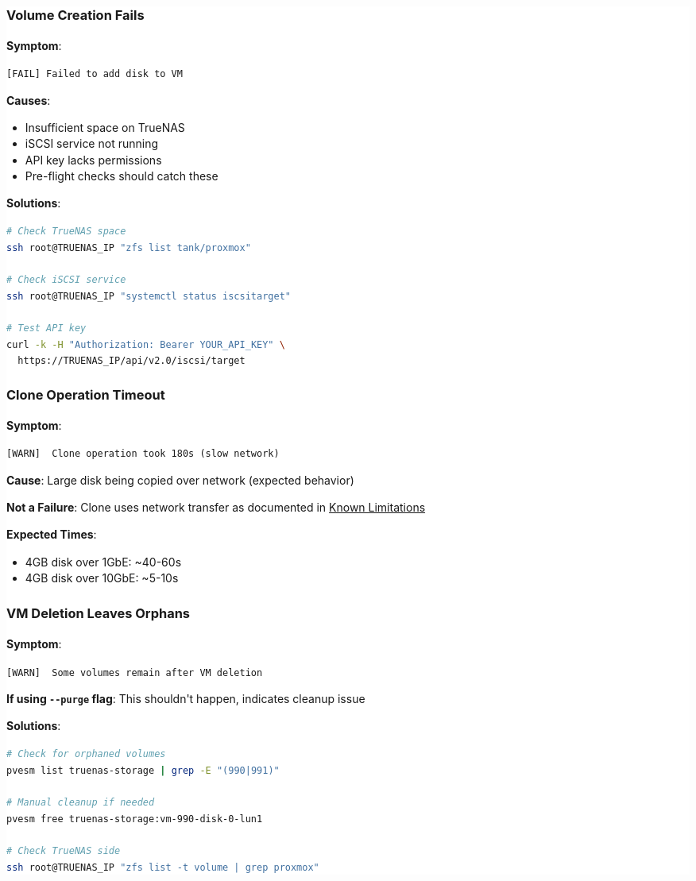 ### Volume Creation Fails

**Symptom**:
```
[FAIL] Failed to add disk to VM
```

**Causes**:
- Insufficient space on TrueNAS
- iSCSI service not running
- API key lacks permissions
- Pre-flight checks should catch these

**Solutions**:
```bash
# Check TrueNAS space
ssh root@TRUENAS_IP "zfs list tank/proxmox"

# Check iSCSI service
ssh root@TRUENAS_IP "systemctl status iscsitarget"

# Test API key
curl -k -H "Authorization: Bearer YOUR_API_KEY" \
  https://TRUENAS_IP/api/v2.0/iscsi/target
```

### Clone Operation Timeout

**Symptom**:
```
[WARN]  Clone operation took 180s (slow network)
```

**Cause**: Large disk being copied over network (expected behavior)

**Not a Failure**: Clone uses network transfer as documented in [Known Limitations](Known-Limitations.md#no-fast-clone-support)

**Expected Times**:
- 4GB disk over 1GbE: ~40-60s
- 4GB disk over 10GbE: ~5-10s

### VM Deletion Leaves Orphans

**Symptom**:
```
[WARN]  Some volumes remain after VM deletion
```

**If using `--purge` flag**: This shouldn't happen, indicates cleanup issue

**Solutions**:
```bash
# Check for orphaned volumes
pvesm list truenas-storage | grep -E "(990|991)"

# Manual cleanup if needed
pvesm free truenas-storage:vm-990-disk-0-lun1

# Check TrueNAS side
ssh root@TRUENAS_IP "zfs list -t volume | grep proxmox"
```
